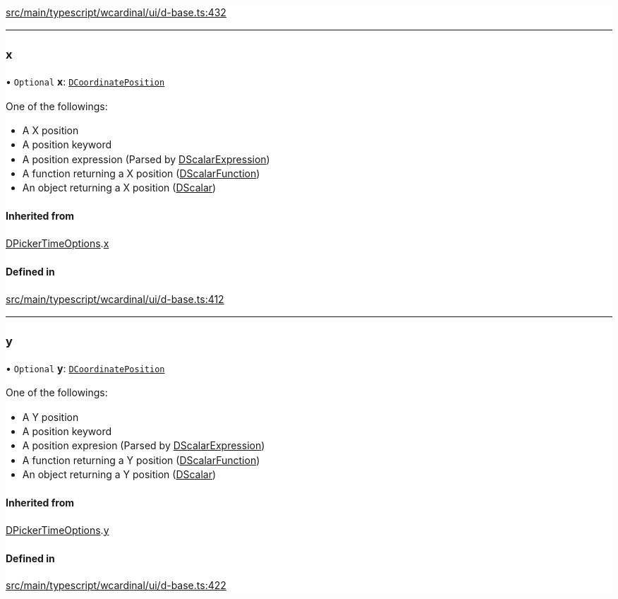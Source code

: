 [src/main/typescript/wcardinal/ui/d-base.ts:432](https://github.com/winter-cardinal/winter-cardinal-ui/blob/v0.457.0/src/main/typescript/wcardinal/ui/d-base.ts#L432)

___

### x

• `Optional` **x**: [`DCoordinatePosition`](../index.md#dcoordinateposition)

One of the followings:
* A X position
* A position keyword
* A position expression (Parsed by [DScalarExpression](../classes/DScalarExpression.md))
* A function returning a X position ([DScalarFunction](../index.md#dscalarfunction))
* An object returning a X position ([DScalar](DScalar.md))

#### Inherited from

[DPickerTimeOptions](DPickerTimeOptions.md).[x](DPickerTimeOptions.md#x)

#### Defined in

[src/main/typescript/wcardinal/ui/d-base.ts:412](https://github.com/winter-cardinal/winter-cardinal-ui/blob/v0.457.0/src/main/typescript/wcardinal/ui/d-base.ts#L412)

___

### y

• `Optional` **y**: [`DCoordinatePosition`](../index.md#dcoordinateposition)

One of the followings:
* A Y position
* A position keyword
* A position expresion (Parsed by [DScalarExpression](../classes/DScalarExpression.md))
* A function returning a Y position ([DScalarFunction](../index.md#dscalarfunction))
* An object returning a Y position ([DScalar](DScalar.md))

#### Inherited from

[DPickerTimeOptions](DPickerTimeOptions.md).[y](DPickerTimeOptions.md#y)

#### Defined in

[src/main/typescript/wcardinal/ui/d-base.ts:422](https://github.com/winter-cardinal/winter-cardinal-ui/blob/v0.457.0/src/main/typescript/wcardinal/ui/d-base.ts#L422)

